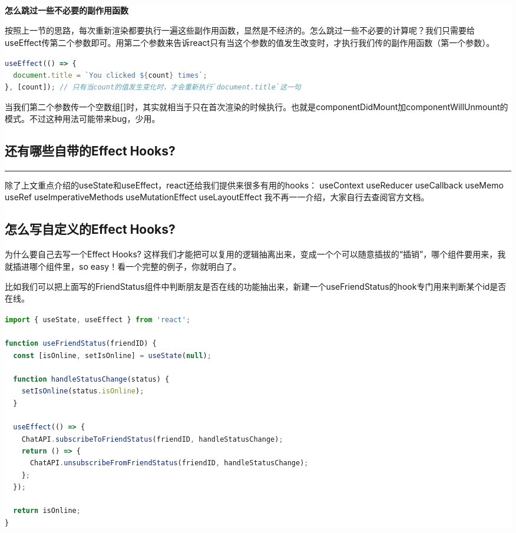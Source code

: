 **怎么跳过一些不必要的副作用函数**

按照上一节的思路，每次重新渲染都要执行一遍这些副作用函数，显然是不经济的。怎么跳过一些不必要的计算呢？我们只需要给useEffect传第二个参数即可。用第二个参数来告诉react只有当这个参数的值发生改变时，才执行我们传的副作用函数（第一个参数）。

``` javascript
useEffect(() => {
  document.title = `You clicked ${count} times`;
}, [count]); // 只有当count的值发生变化时，才会重新执行`document.title`这一句
```

当我们第二个参数传一个空数组[]时，其实就相当于只在首次渲染的时候执行。也就是componentDidMount加componentWillUnmount的模式。不过这种用法可能带来bug，少用。

## 还有哪些自带的Effect Hooks?

-------------------

除了上文重点介绍的useState和useEffect，react还给我们提供来很多有用的hooks：
useContext
useReducer
useCallback
useMemo
useRef
useImperativeMethods
useMutationEffect
useLayoutEffect
我不再一一介绍，大家自行去查阅官方文档。

## 怎么写自定义的Effect Hooks?

为什么要自己去写一个Effect Hooks? 这样我们才能把可以复用的逻辑抽离出来，变成一个个可以随意插拔的“插销”，哪个组件要用来，我就插进哪个组件里，so easy！看一个完整的例子，你就明白了。

比如我们可以把上面写的FriendStatus组件中判断朋友是否在线的功能抽出来，新建一个useFriendStatus的hook专门用来判断某个id是否在线。

``` javascript
import { useState, useEffect } from 'react';

function useFriendStatus(friendID) {
  const [isOnline, setIsOnline] = useState(null);

  function handleStatusChange(status) {
    setIsOnline(status.isOnline);
  }

  useEffect(() => {
    ChatAPI.subscribeToFriendStatus(friendID, handleStatusChange);
    return () => {
      ChatAPI.unsubscribeFromFriendStatus(friendID, handleStatusChange);
    };
  });

  return isOnline;
}
```
